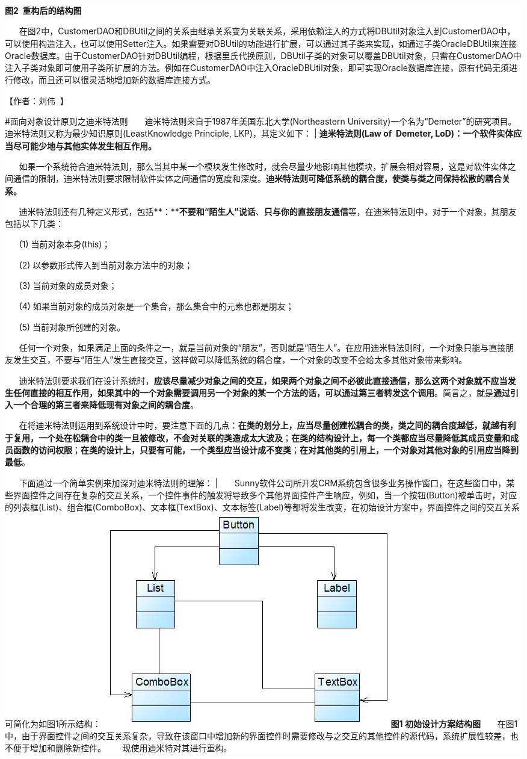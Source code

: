 **图2  重构后的结构图**

      在图2中，CustomerDAO和DBUtil之间的关系由继承关系变为关联关系，采用依赖注入的方式将DBUtil对象注入到CustomerDAO中，可以使用构造注入，也可以使用Setter注入。如果需要对DBUtil的功能进行扩展，可以通过其子类来实现，如通过子类OracleDBUtil来连接Oracle数据库。由于CustomerDAO针对DBUtil编程，根据里氏代换原则，DBUtil子类的对象可以覆盖DBUtil对象，只需在CustomerDAO中注入子类对象即可使用子类所扩展的方法。例如在CustomerDAO中注入OracleDBUtil对象，即可实现Oracle数据库连接，原有代码无须进行修改，而且还可以很灵活地增加新的数据库连接方式。

【作者：刘伟  】

#面向对象设计原则之迪米特法则
      迪米特法则来自于1987年美国东北大学(Northeastern University)一个名为“Demeter”的研究项目。迪米特法则又称为最少知识原则(LeastKnowledge Principle, LKP)，其定义如下：
| **迪米特法则(Law of  Demeter, LoD)：一个软件实体应当尽可能少地与其他实体发生相互作用。** 

      如果一个系统符合迪米特法则，那么当其中某一个模块发生修改时，就会尽量少地影响其他模块，扩展会相对容易，这是对软件实体之间通信的限制，迪米特法则要求限制软件实体之间通信的宽度和深度。**迪米特法则可降低系统的耦合度，使类与类之间保持松散的耦合关系。**

      迪米特法则还有几种定义形式，包括**：****不要和“陌生人”说话**、**只与你的直接朋友通信**等，在迪米特法则中，对于一个对象，其朋友包括以下几类：

      (1) 当前对象本身(this)；

      (2) 以参数形式传入到当前对象方法中的对象；

      (3) 当前对象的成员对象；

      (4) 如果当前对象的成员对象是一个集合，那么集合中的元素也都是朋友；

      (5) 当前对象所创建的对象。

      任何一个对象，如果满足上面的条件之一，就是当前对象的“朋友”，否则就是“陌生人”。在应用迪米特法则时，一个对象只能与直接朋友发生交互，不要与“陌生人”发生直接交互，这样做可以降低系统的耦合度，一个对象的改变不会给太多其他对象带来影响。

      迪米特法则要求我们在设计系统时，**应该尽量减少对象之间的交互，如果两个对象之间不必彼此直接通信，那么这两个对象就不应当发生任何直接的相互作用，如果其中的一个对象需要调用另一个对象的某一个方法的话，可以通过第三者转发这个调用**。简言之，就是**通过引入一个合理的第三者来降低现有对象之间的耦合度**。

      在将迪米特法则运用到系统设计中时，要注意下面的几点：**在类的划分上，应当尽量创建松耦合的类，类之间的耦合度越低，就越有利于复用，一个处在松耦合中的类一旦被修改，不会对关联的类造成太大波及**；**在类的结构设计上，每一个类都应当尽量降低其成员变量和成员函数的访问权限**；**在类的设计上，只要有可能，一个类型应当设计成不变类**；**在对其他类的引用上，一个对象对其他对象的引用应当降到最低**。

      下面通过一个简单实例来加深对迪米特法则的理解：
|       Sunny软件公司所开发CRM系统包含很多业务操作窗口，在这些窗口中，某些界面控件之间存在复杂的交互关系，一个控件事件的触发将导致多个其他界面控件产生响应，例如，当一个按钮(Button)被单击时，对应的列表框(List)、组合框(ComboBox)、文本框(TextBox)、文本标签(Label)等都将发生改变，在初始设计方案中，界面控件之间的交互关系可简化为如图1所示结构： <img alt="" src="../../pics//1336930654_2743.jpg"> **图1 初始设计方案结构图**       在图1中，由于界面控件之间的交互关系复杂，导致在该窗口中增加新的界面控件时需要修改与之交互的其他控件的源代码，系统扩展性较差，也不便于增加和删除新控件。       现使用迪米特对其进行重构。 
